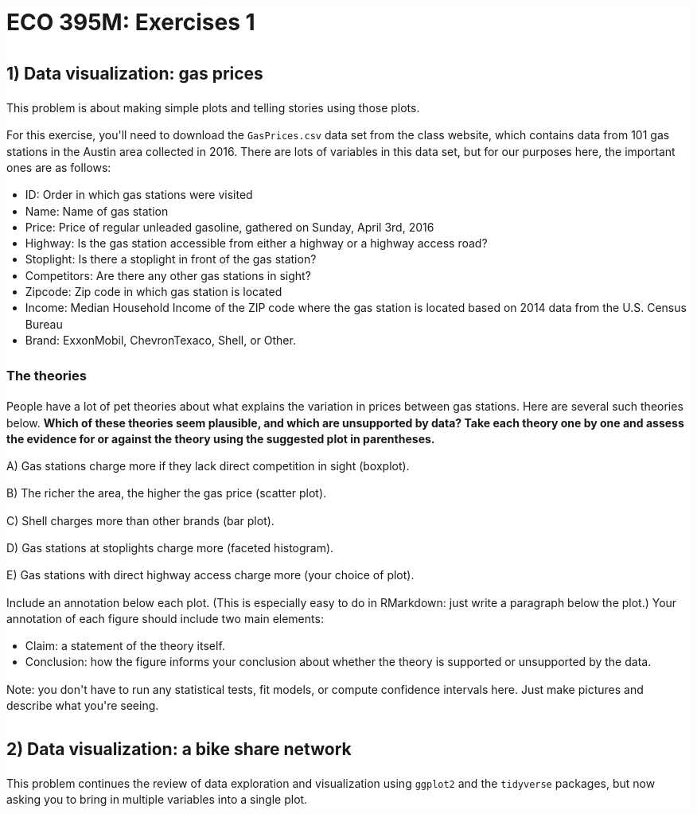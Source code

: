 # ECO 395M: Exercises 1

## 1) Data visualization: gas prices  

This problem is about making simple plots and telling stories using those plots.  

For this exercise, you'll need to download the `GasPrices.csv` data set from the class website, which contains data from 101 gas stations in the Austin area collected in 2016.  There are lots of variables in this data set, but for our purposes here, the important ones are as follows:

- ID: Order in which gas stations were visited  
- Name: Name of gas station  
- Price: Price of regular unleaded gasoline, gathered on Sunday, April 3rd, 2016  
- Highway: Is the gas station accessible from either a highway or a highway access road?  
- Stoplight: Is there a stoplight in front of the gas station?  
- Competitors: Are there any other gas stations in sight?  
- Zipcode: Zip code in which gas station is located  
- Income: Median Household Income of the ZIP code where the gas station is located based on 2014 data from the U.S. Census Bureau  
- Brand: ExxonMobil, ChevronTexaco, Shell, or Other.  


### The theories

People have a lot of pet theories about what explains the variation in prices between gas stations.  Here are several such theories below.  __Which of these theories seem plausible, and which are unsupported by data?  Take each theory one by one and assess the evidence for or against the theory using the suggested plot in parentheses.__  

A) Gas stations charge more if they lack direct competition in sight (boxplot).    

B) The richer the area, the higher the gas price (scatter plot).  
 
C) Shell charges more than other brands (bar plot).   

D) Gas stations at stoplights charge more (faceted histogram).  

E) Gas stations with direct highway access charge more (your choice of plot).    


Include an annotation below each plot.  (This is especially easy to do in RMarkdown: just write a paragraph below the plot.)  Your annotation of each figure should include two main elements:  
- Claim: a statement of the theory itself.  
- Conclusion: how the figure informs your conclusion about whether the theory is supported or unsupported by the data.  

Note: you don't have to run any statistical tests, fit models, or compute confidence intervals here.  Just make pictures and describe what you're seeing.  
 

## 2) Data visualization: a bike share network

This problem continues the review of data exploration and visualization using `ggplot2` and the `tidyverse` packages, but now asking you to bring in multiple variables into a single plot.      
